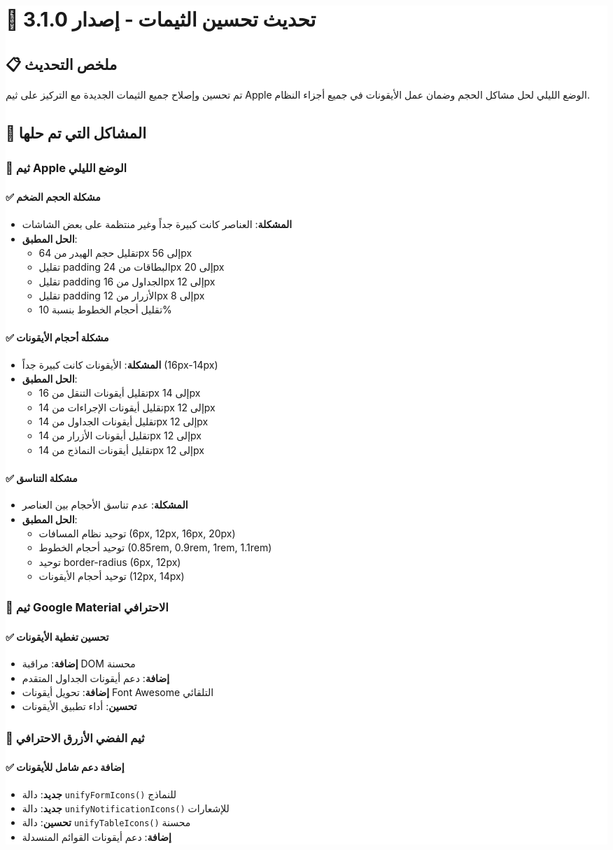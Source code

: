 # 🔧 تحديث تحسين الثيمات - إصدار 3.1.0

## 📋 ملخص التحديث

تم تحسين وإصلاح جميع الثيمات الجديدة مع التركيز على ثيم Apple الوضع الليلي لحل مشاكل الحجم وضمان عمل الأيقونات في جميع أجزاء النظام.

## 🎯 المشاكل التي تم حلها

### 🌙 **ثيم Apple الوضع الليلي**

#### ✅ **مشكلة الحجم الضخم**
- **المشكلة**: العناصر كانت كبيرة جداً وغير منتظمة على بعض الشاشات
- **الحل المطبق**:
  - تقليل حجم الهيدر من 64px إلى 56px
  - تقليل padding البطاقات من 24px إلى 20px
  - تقليل padding الجداول من 16px إلى 12px
  - تقليل padding الأزرار من 12px إلى 8px
  - تقليل أحجام الخطوط بنسبة 10%

#### ✅ **مشكلة أحجام الأيقونات**
- **المشكلة**: الأيقونات كانت كبيرة جداً (16px-14px)
- **الحل المطبق**:
  - تقليل أيقونات التنقل من 16px إلى 14px
  - تقليل أيقونات الإجراءات من 14px إلى 12px
  - تقليل أيقونات الجداول من 14px إلى 12px
  - تقليل أيقونات الأزرار من 14px إلى 12px
  - تقليل أيقونات النماذج من 14px إلى 12px

#### ✅ **مشكلة التناسق**
- **المشكلة**: عدم تناسق الأحجام بين العناصر
- **الحل المطبق**:
  - توحيد نظام المسافات (6px, 12px, 16px, 20px)
  - توحيد أحجام الخطوط (0.85rem, 0.9rem, 1rem, 1.1rem)
  - توحيد border-radius (6px, 12px)
  - توحيد أحجام الأيقونات (12px, 14px)

### 🎨 **ثيم Google Material الاحترافي**

#### ✅ **تحسين تغطية الأيقونات**
- **إضافة**: مراقبة DOM محسنة
- **إضافة**: دعم أيقونات الجداول المتقدم
- **إضافة**: تحويل أيقونات Font Awesome التلقائي
- **تحسين**: أداء تطبيق الأيقونات

### 💎 **ثيم الفضي الأزرق الاحترافي**

#### ✅ **إضافة دعم شامل للأيقونات**
- **جديد**: دالة `unifyFormIcons()` للنماذج
- **جديد**: دالة `unifyNotificationIcons()` للإشعارات
- **تحسين**: دالة `unifyTableIcons()` محسنة
- **إضافة**: دعم أيقونات القوائم المنسدلة
